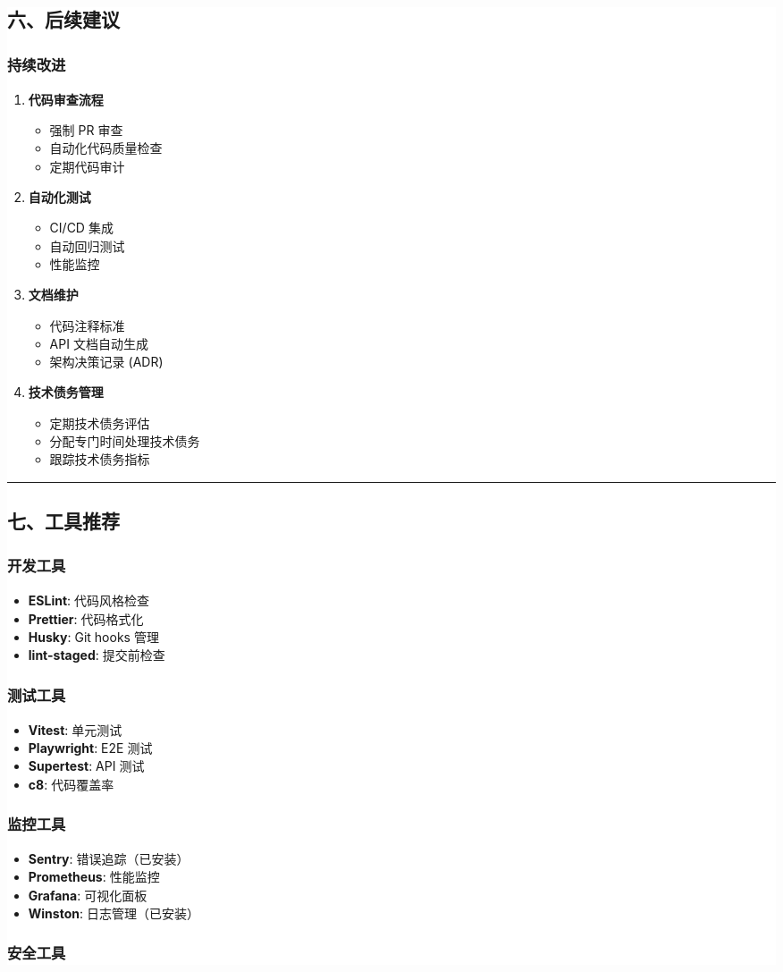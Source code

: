 
## 六、后续建议

### 持续改进

1. **代码审查流程**
   - 强制 PR 审查
   - 自动化代码质量检查
   - 定期代码审计

2. **自动化测试**
   - CI/CD 集成
   - 自动回归测试
   - 性能监控

3. **文档维护**
   - 代码注释标准
   - API 文档自动生成
   - 架构决策记录 (ADR)

4. **技术债务管理**
   - 定期技术债务评估
   - 分配专门时间处理技术债务
   - 跟踪技术债务指标

---

## 七、工具推荐

### 开发工具

- **ESLint**: 代码风格检查
- **Prettier**: 代码格式化
- **Husky**: Git hooks 管理
- **lint-staged**: 提交前检查

### 测试工具

- **Vitest**: 单元测试
- **Playwright**: E2E 测试
- **Supertest**: API 测试
- **c8**: 代码覆盖率

### 监控工具

- **Sentry**: 错误追踪（已安装）
- **Prometheus**: 性能监控
- **Grafana**: 可视化面板
- **Winston**: 日志管理（已安装）

### 安全工具
